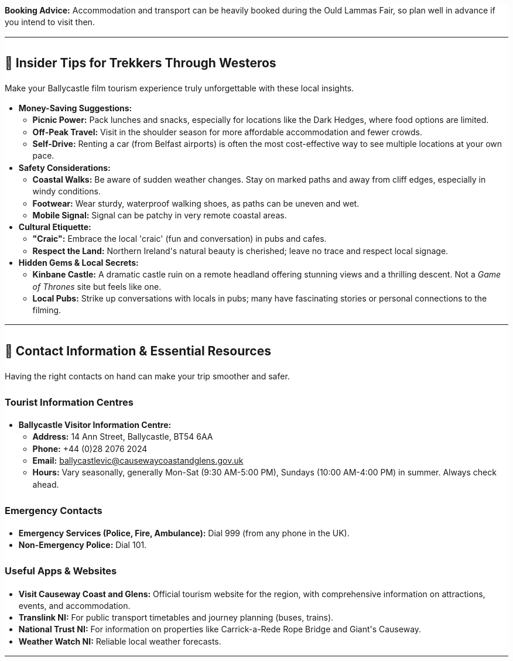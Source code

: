 **Booking Advice:** Accommodation and transport can be heavily booked during the Ould Lammas Fair, so plan well in advance if you intend to visit then.

---

## 🌟 Insider Tips for Trekkers Through Westeros

Make your Ballycastle film tourism experience truly unforgettable with these local insights.

*   **Money-Saving Suggestions:**
    *   **Picnic Power:** Pack lunches and snacks, especially for locations like the Dark Hedges, where food options are limited.
    *   **Off-Peak Travel:** Visit in the shoulder season for more affordable accommodation and fewer crowds.
    *   **Self-Drive:** Renting a car (from Belfast airports) is often the most cost-effective way to see multiple locations at your own pace.
*   **Safety Considerations:**
    *   **Coastal Walks:** Be aware of sudden weather changes. Stay on marked paths and away from cliff edges, especially in windy conditions.
    *   **Footwear:** Wear sturdy, waterproof walking shoes, as paths can be uneven and wet.
    *   **Mobile Signal:** Signal can be patchy in very remote coastal areas.
*   **Cultural Etiquette:**
    *   **"Craic":** Embrace the local 'craic' (fun and conversation) in pubs and cafes.
    *   **Respect the Land:** Northern Ireland's natural beauty is cherished; leave no trace and respect local signage.
*   **Hidden Gems & Local Secrets:**
    *   **Kinbane Castle:** A dramatic castle ruin on a remote headland offering stunning views and a thrilling descent. Not a *Game of Thrones* site but feels like one.
    *   **Local Pubs:** Strike up conversations with locals in pubs; many have fascinating stories or personal connections to the filming.

---

## 🙏 Contact Information & Essential Resources

Having the right contacts on hand can make your trip smoother and safer.

### **Tourist Information Centres**
*   **Ballycastle Visitor Information Centre:**
    *   **Address:** 14 Ann Street, Ballycastle, BT54 6AA
    *   **Phone:** +44 (0)28 2076 2024
    *   **Email:** ballycastlevic@causewaycoastandglens.gov.uk
    *   **Hours:** Vary seasonally, generally Mon-Sat (9:30 AM-5:00 PM), Sundays (10:00 AM-4:00 PM) in summer. Always check ahead.

### **Emergency Contacts**
*   **Emergency Services (Police, Fire, Ambulance):** Dial 999 (from any phone in the UK).
*   **Non-Emergency Police:** Dial 101.

### **Useful Apps & Websites**
*   **Visit Causeway Coast and Glens:** Official tourism website for the region, with comprehensive information on attractions, events, and accommodation.
*   **Translink NI:** For public transport timetables and journey planning (buses, trains).
*   **National Trust NI:** For information on properties like Carrick-a-Rede Rope Bridge and Giant's Causeway.
*   **Weather Watch NI:** Reliable local weather forecasts.

---